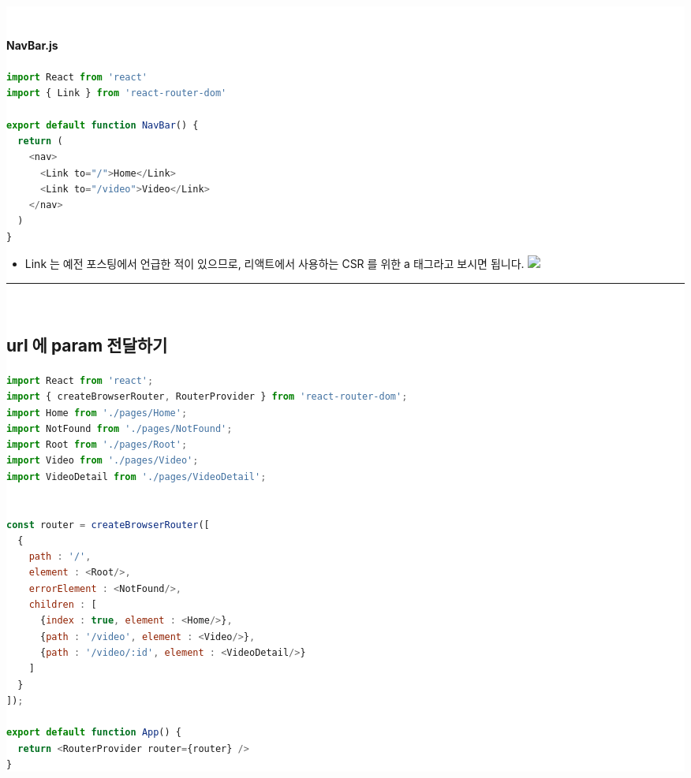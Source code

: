 <br>

#### NavBar.js
```js
import React from 'react'
import { Link } from 'react-router-dom'

export default function NavBar() {
  return (
    <nav>
      <Link to="/">Home</Link>
      <Link to="/video">Video</Link>
    </nav>
  )
}
```

- Link 는 예전 포스팅에서 언급한 적이 있으므로, 리액트에서 사용하는 CSR 를 위한 a 태그라고 보시면 됩니다.
![](https://velog.velcdn.com/images/hoho_0815/post/3b8432e7-9bf4-4e89-adf7-1d9d5f2be37d/image.gif)


***
<br>

## url 에 param 전달하기
```js
import React from 'react';
import { createBrowserRouter, RouterProvider } from 'react-router-dom';
import Home from './pages/Home';
import NotFound from './pages/NotFound';
import Root from './pages/Root';
import Video from './pages/Video';
import VideoDetail from './pages/VideoDetail';


const router = createBrowserRouter([
  {
    path : '/',
    element : <Root/>,
    errorElement : <NotFound/>,
    children : [
      {index : true, element : <Home/>},
      {path : '/video', element : <Video/>},
      {path : '/video/:id', element : <VideoDetail/>}
    ]
  }
]);

export default function App() {
  return <RouterProvider router={router} />
}
```
